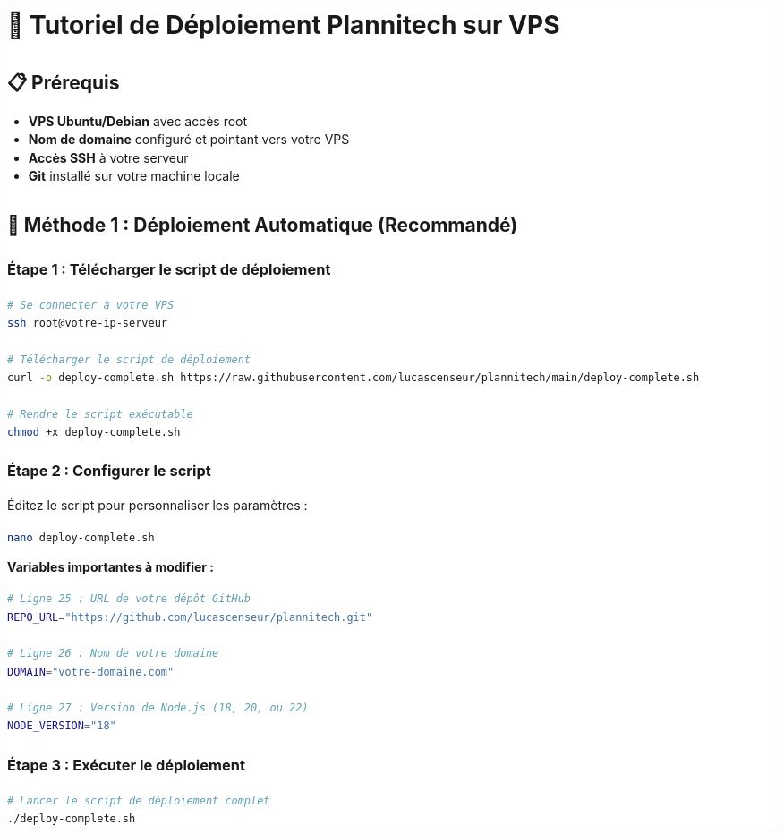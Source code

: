 # 🚀 Tutoriel de Déploiement Plannitech sur VPS

## 📋 Prérequis

- **VPS Ubuntu/Debian** avec accès root
- **Nom de domaine** configuré et pointant vers votre VPS
- **Accès SSH** à votre serveur
- **Git** installé sur votre machine locale

## 🎯 Méthode 1 : Déploiement Automatique (Recommandé)

### Étape 1 : Télécharger le script de déploiement

```bash
# Se connecter à votre VPS
ssh root@votre-ip-serveur

# Télécharger le script de déploiement
curl -o deploy-complete.sh https://raw.githubusercontent.com/lucascenseur/plannitech/main/deploy-complete.sh

# Rendre le script exécutable
chmod +x deploy-complete.sh
```

### Étape 2 : Configurer le script

Éditez le script pour personnaliser les paramètres :

```bash
nano deploy-complete.sh
```

**Variables importantes à modifier :**

```bash
# Ligne 25 : URL de votre dépôt GitHub
REPO_URL="https://github.com/lucascenseur/plannitech.git"

# Ligne 26 : Nom de votre domaine
DOMAIN="votre-domaine.com"

# Ligne 27 : Version de Node.js (18, 20, ou 22)
NODE_VERSION="18"
```

### Étape 3 : Exécuter le déploiement

```bash
# Lancer le script de déploiement complet
./deploy-complete.sh
```
